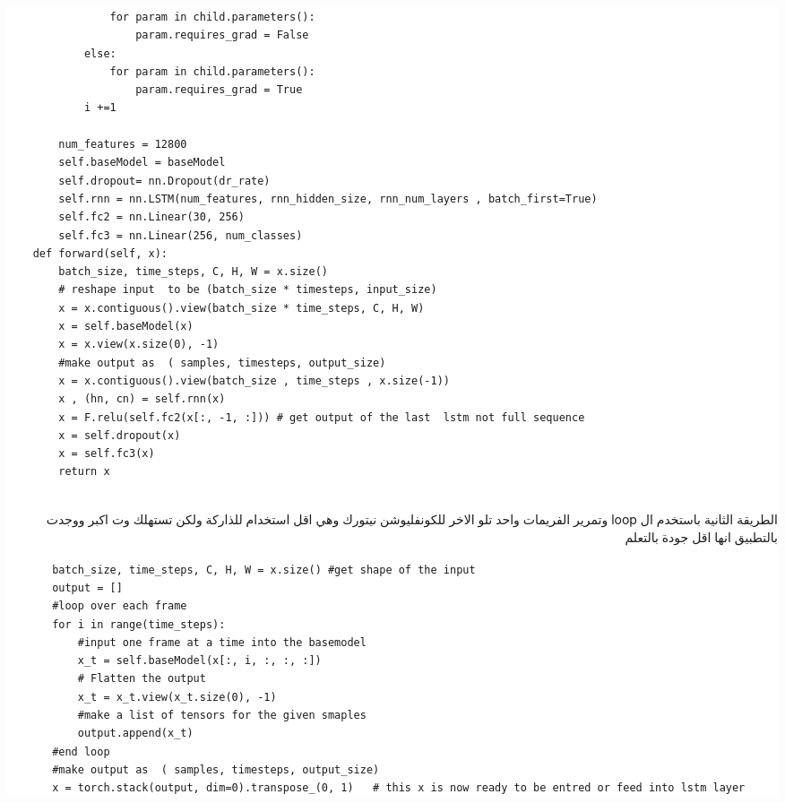 ```
                for param in child.parameters():
                    param.requires_grad = False
            else:
                for param in child.parameters():
                    param.requires_grad = True
            i +=1

        num_features = 12800
        self.baseModel = baseModel
        self.dropout= nn.Dropout(dr_rate)
        self.rnn = nn.LSTM(num_features, rnn_hidden_size, rnn_num_layers , batch_first=True)
        self.fc2 = nn.Linear(30, 256)
        self.fc3 = nn.Linear(256, num_classes)
    def forward(self, x):
        batch_size, time_steps, C, H, W = x.size()
        # reshape input  to be (batch_size * timesteps, input_size)
        x = x.contiguous().view(batch_size * time_steps, C, H, W)
        x = self.baseModel(x)
        x = x.view(x.size(0), -1)
        #make output as  ( samples, timesteps, output_size)
        x = x.contiguous().view(batch_size , time_steps , x.size(-1))
        x , (hn, cn) = self.rnn(x)
        x = F.relu(self.fc2(x[:, -1, :])) # get output of the last  lstm not full sequence
        x = self.dropout(x)
        x = self.fc3(x)
        return x 

``` 
 

<div dir="rtl">
 
<br>  الطريقة الثانية باستخدم ال loop    وتمرير  الفريمات واحد تلو الاخر للكونفليوشن نيتورك   وهي اقل استخدام للذاركة ولكن 
تستهلك وت اكبر ووجدت بالتطبيق انها  اقل جودة بالتعلم

 
</div>

 
 ```
        batch_size, time_steps, C, H, W = x.size() #get shape of the input
        output = []
        #loop over each frame
        for i in range(time_steps):
            #input one frame at a time into the basemodel
            x_t = self.baseModel(x[:, i, :, :, :])
            # Flatten the output
            x_t = x_t.view(x_t.size(0), -1)
            #make a list of tensors for the given smaples 
            output.append(x_t)
        #end loop  
        #make output as  ( samples, timesteps, output_size)
        x = torch.stack(output, dim=0).transpose_(0, 1)   # this x is now ready to be entred or feed into lstm layer
```
 